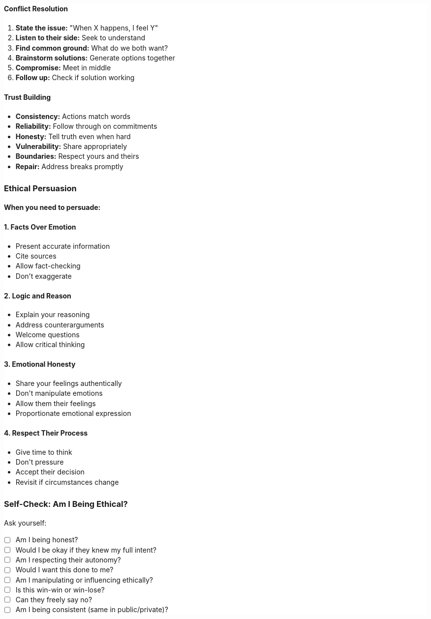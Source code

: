 #### Conflict Resolution
1. **State the issue:** "When X happens, I feel Y"
2. **Listen to their side:** Seek to understand
3. **Find common ground:** What do we both want?
4. **Brainstorm solutions:** Generate options together
5. **Compromise:** Meet in middle
6. **Follow up:** Check if solution working

#### Trust Building
- **Consistency:** Actions match words
- **Reliability:** Follow through on commitments
- **Honesty:** Tell truth even when hard
- **Vulnerability:** Share appropriately
- **Boundaries:** Respect yours and theirs
- **Repair:** Address breaks promptly

### Ethical Persuasion

**When you need to persuade:**

#### 1. Facts Over Emotion
- Present accurate information
- Cite sources
- Allow fact-checking
- Don't exaggerate

#### 2. Logic and Reason
- Explain your reasoning
- Address counterarguments
- Welcome questions
- Allow critical thinking

#### 3. Emotional Honesty
- Share your feelings authentically
- Don't manipulate emotions
- Allow them their feelings
- Proportionate emotional expression

#### 4. Respect Their Process
- Give time to think
- Don't pressure
- Accept their decision
- Revisit if circumstances change

### Self-Check: Am I Being Ethical?

Ask yourself:
- [ ] Am I being honest?
- [ ] Would I be okay if they knew my full intent?
- [ ] Am I respecting their autonomy?
- [ ] Would I want this done to me?
- [ ] Am I manipulating or influencing ethically?
- [ ] Is this win-win or win-lose?
- [ ] Can they freely say no?
- [ ] Am I being consistent (same in public/private)?
